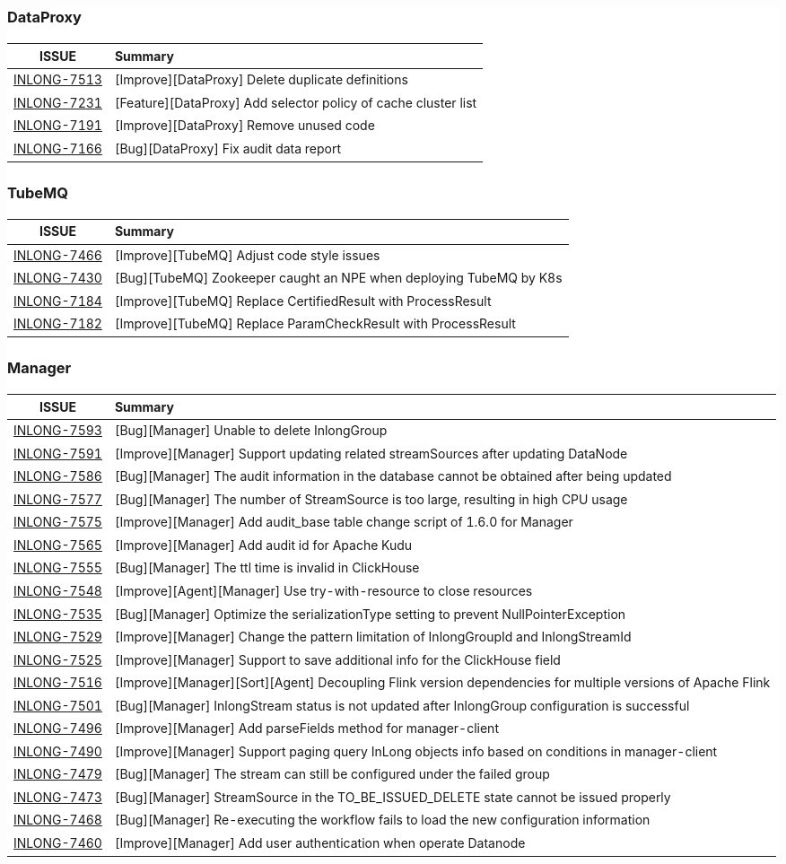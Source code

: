 ### DataProxy
|                            ISSUE                             | Summary                                                                                                       |
|:------------------------------------------------------------:|:--------------------------------------------------------------------------------------------------------------|
| [INLONG-7513](https://github.com/apache/inlong/issues/7513)  | [Improve][DataProxy] Delete duplicate definitions                                                             |
| [INLONG-7231](https://github.com/apache/inlong/issues/7231)  | [Feature][DataProxy] Add selector policy of cache cluster list                                                |
| [INLONG-7191](https://github.com/apache/inlong/issues/7191)  | [Improve][DataProxy] Remove unused code                                                                       |
| [INLONG-7166](https://github.com/apache/inlong/issues/7166)  | [Bug][DataProxy] Fix audit data report                                                                        |

### TubeMQ
|                            ISSUE                             | Summary                                                                                                       |
|:------------------------------------------------------------:|:--------------------------------------------------------------------------------------------------------------|
| [INLONG-7466](https://github.com/apache/inlong/issues/7466)  | [Improve][TubeMQ] Adjust code style issues                                                                    |
| [INLONG-7430](https://github.com/apache/inlong/issues/7430)  | [Bug][TubeMQ] Zookeeper caught an NPE when deploying TubeMQ by K8s                                            |
| [INLONG-7184](https://github.com/apache/inlong/issues/7184)  | [Improve][TubeMQ] Replace CertifiedResult with ProcessResult                                                  |
| [INLONG-7182](https://github.com/apache/inlong/issues/7182)  | [Improve][TubeMQ] Replace ParamCheckResult with ProcessResult                                                 |

### Manager
|                            ISSUE                             | Summary                                                                                                       |
|:------------------------------------------------------------:|:--------------------------------------------------------------------------------------------------------------|
| [INLONG-7593](https://github.com/apache/inlong/issues/7593)  | [Bug][Manager] Unable to delete InlongGroup                                                                   |
| [INLONG-7591](https://github.com/apache/inlong/issues/7591)  | [Improve][Manager] Support updating related streamSources after updating DataNode                             |
| [INLONG-7586](https://github.com/apache/inlong/issues/7586)  | [Bug][Manager] The audit information in the database cannot be obtained after being updated                   |
| [INLONG-7577](https://github.com/apache/inlong/issues/7577)  | [Bug][Manager] The number of StreamSource is too large, resulting in high CPU usage                           |
| [INLONG-7575](https://github.com/apache/inlong/issues/7575)  | [Improve][Manager] Add audit_base table change script of 1.6.0 for Manager                                    |
| [INLONG-7565](https://github.com/apache/inlong/issues/7565)  | [Improve][Manager] Add audit id for Apache Kudu                                                               |
| [INLONG-7555](https://github.com/apache/inlong/issues/7555)  | [Bug][Manager] The ttl time is invalid in ClickHouse                                                          |
| [INLONG-7548](https://github.com/apache/inlong/issues/7548)  | [Improve][Agent][Manager] Use try-with-resource to close resources                                            |
| [INLONG-7535](https://github.com/apache/inlong/issues/7535)  | [Bug][Manager] Optimize the serializationType setting to prevent NullPointerException                         |
| [INLONG-7529](https://github.com/apache/inlong/issues/7529)  | [Improve][Manager] Change the pattern limitation of InlongGroupId and InlongStreamId                          |
| [INLONG-7525](https://github.com/apache/inlong/issues/7525)  | [Improve][Manager] Support to save additional info for the ClickHouse field                                   |
| [INLONG-7516](https://github.com/apache/inlong/issues/7516)  | [Improve][Manager][Sort][Agent] Decoupling Flink version dependencies for multiple versions of Apache Flink   |
| [INLONG-7501](https://github.com/apache/inlong/issues/7501)  | [Bug][Manager] InlongStream status is not updated after InlongGroup configuration is successful               |
| [INLONG-7496](https://github.com/apache/inlong/issues/7496)  | [Improve][Manager] Add parseFields method for manager-client                                                  |
| [INLONG-7490](https://github.com/apache/inlong/issues/7490)  | [Improve][Manager] Support paging query InLong objects info based on conditions in manager-client             |
| [INLONG-7479](https://github.com/apache/inlong/issues/7479)  | [Bug][Manager] The stream can still be configured under the failed group                                      |
| [INLONG-7473](https://github.com/apache/inlong/issues/7473)  | [Bug][Manager] StreamSource in the TO_BE_ISSUED_DELETE state cannot be issued properly                        |
| [INLONG-7468](https://github.com/apache/inlong/issues/7468)  | [Bug][Manager] Re-executing the workflow fails to load the new configuration information                      |
| [INLONG-7460](https://github.com/apache/inlong/issues/7460)  | [Improve][Manager] Add user authentication when operate Datanode                                              |